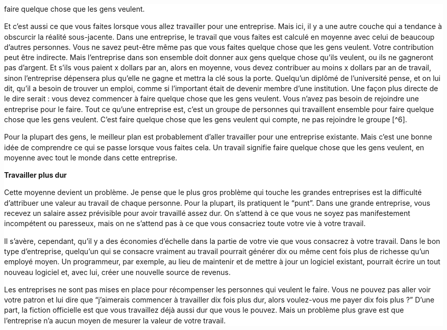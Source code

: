 faire quelque chose que les gens veulent.

Et c’est aussi ce que vous faites lorsque vous allez travailler pour une
entreprise. Mais ici, il y a une autre couche qui a tendance à obscurcir
la réalité sous-jacente. Dans une entreprise, le travail que vous faites
est calculé en moyenne avec celui de beaucoup d’autres personnes. Vous
ne savez peut-être même pas que vous faites quelque chose que les gens
veulent. Votre contribution peut être indirecte. Mais l’entreprise dans
son ensemble doit donner aux gens quelque chose qu’ils veulent, ou ils
ne gagneront pas d’argent. Et s’ils vous paient x dollars par an, alors
en moyenne, vous devez contribuer au moins x dollars par an de travail,
sinon l’entreprise dépensera plus qu’elle ne gagne et mettra la clé sous
la porte. Quelqu’un diplômé de l’université pense, et on lui dit, qu’il
a besoin de trouver un emploi, comme si l’important était de devenir
membre d’une institution. Une façon plus directe de le dire serait :
vous devez commencer à faire quelque chose que les gens veulent. Vous
n’avez pas besoin de rejoindre une entreprise pour le faire. Tout ce
qu’une entreprise est, c’est un groupe de personnes qui travaillent
ensemble pour faire quelque chose que les gens veulent. C’est faire
quelque chose que les gens veulent qui compte, ne pas rejoindre le
groupe [^6].

Pour la plupart des gens, le meilleur plan est probablement d’aller
travailler pour une entreprise existante. Mais c’est une bonne idée de
comprendre ce qui se passe lorsque vous faites cela. Un travail signifie
faire quelque chose que les gens veulent, en moyenne avec tout le monde
dans cette entreprise.

**Travailler plus dur**

Cette moyenne devient un problème. Je pense que le plus gros problème
qui touche les grandes entreprises est la difficulté d’attribuer une
valeur au travail de chaque personne. Pour la plupart, ils pratiquent le
“punt”. Dans une grande entreprise, vous recevez un salaire assez
prévisible pour avoir travaillé assez dur. On s’attend à ce que vous ne
soyez pas manifestement incompétent ou paresseux, mais on ne s’attend
pas à ce que vous consacriez toute votre vie à votre travail.

Il s’avère, cependant, qu’il y a des économies d’échelle dans la partie
de votre vie que vous consacrez à votre travail. Dans le bon type
d’entreprise, quelqu’un qui se consacre vraiment au travail pourrait
générer dix ou même cent fois plus de richesse qu’un employé moyen. Un
programmeur, par exemple, au lieu de maintenir et de mettre à jour un
logiciel existant, pourrait écrire un tout nouveau logiciel et, avec
lui, créer une nouvelle source de revenus.

Les entreprises ne sont pas mises en place pour récompenser les
personnes qui veulent le faire. Vous ne pouvez pas aller voir votre
patron et lui dire que “j’aimerais commencer à travailler dix fois plus
dur, alors voulez-vous me payer dix fois plus ?” D’une part, la fiction
officielle est que vous travaillez déjà aussi dur que vous le pouvez.
Mais un problème plus grave est que l’entreprise n’a aucun moyen de
mesurer la valeur de votre travail.


[^2]: Face à l'idée que les gens qui travaillent pour des start-ups pourraient être 20 ou 30 fois plus productifs que ceux qui travaillent pour de grandes entreprises, les dirigeants des grandes entreprises se demanderont naturellement comment pourrais-je faire en quoi les gens qui travaillent pour moi le fassent ? La réponse est simple : payez-les.<br><br>En interne, la plupart des entreprises sont gérées comme des États communistes. Si vous croyez aux marchés libres, pourquoi ne pas transformer votre entreprise en un seul marché ?<br><br>Hypothèse : Une entreprise sera au maximum rentable lorsque chaque employé sera payé proportionnellement à la richesse qu'il génère.
[^3]: Jusqu'à récemment, même les gouvernements ne comprenaient parfois pas la distinction entre l'argent et la richesse. Adam Smith (Wealth of Nations, v:i) en mentionne plusieurs qui ont essayé de préserver leur « richesse » en interdisant l'exportation d'or ou d'argent. Mais avoir plus de moyens d'échange ne rendrait pas un pays plus riche ; si vous avez plus d'argent à la recherche de la même quantité de richesse matérielle, le seul résultat est des prix plus élevés.
